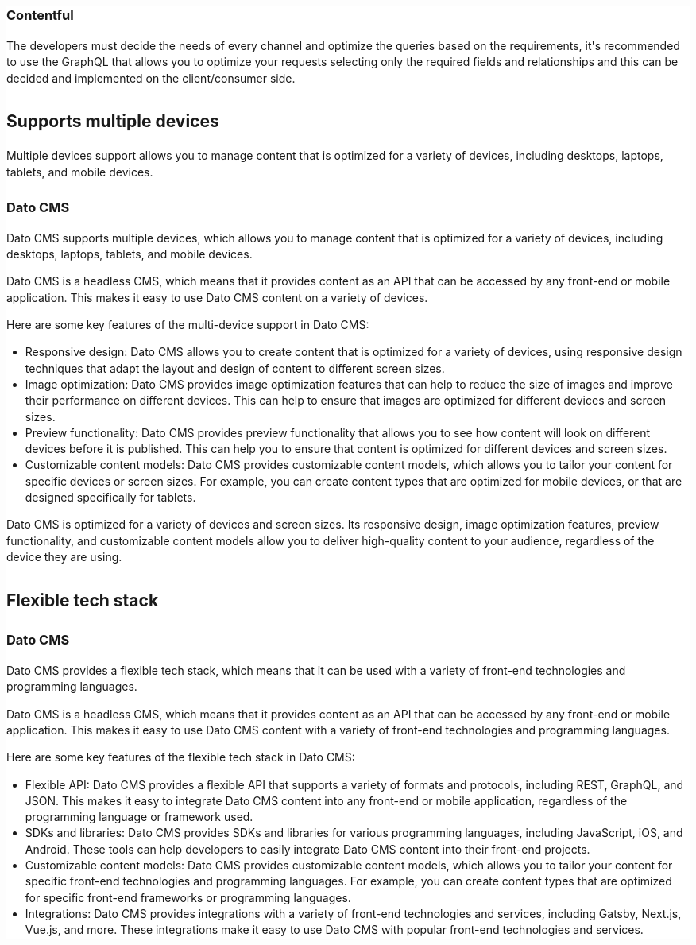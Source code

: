 ### Contentful

The developers must decide the needs of every channel and optimize the queries based on the requirements, it's recommended to use the GraphQL that allows you to optimize your requests selecting only the required fields and relationships and this can be decided and implemented on the client/consumer side.

## Supports multiple devices

Multiple devices support allows you to manage content that is optimized for a variety of devices, including desktops, laptops, tablets, and mobile devices.

### Dato CMS

Dato CMS supports multiple devices, which allows you to manage content that is optimized for a variety of devices, including desktops, laptops, tablets, and mobile devices.

Dato CMS is a headless CMS, which means that it provides content as an API that can be accessed by any front-end or mobile application. This makes it easy to use Dato CMS content on a variety of devices.

Here are some key features of the multi-device support in Dato CMS:

- Responsive design: Dato CMS allows you to create content that is optimized for a variety of devices, using responsive design techniques that adapt the layout and design of content to different screen sizes.
- Image optimization: Dato CMS provides image optimization features that can help to reduce the size of images and improve their performance on different devices. This can help to ensure that images are optimized for different devices and screen sizes.
- Preview functionality: Dato CMS provides preview functionality that allows you to see how content will look on different devices before it is published. This can help you to ensure that content is optimized for different devices and screen sizes.
- Customizable content models: Dato CMS provides customizable content models, which allows you to tailor your content for specific devices or screen sizes. For example, you can create content types that are optimized for mobile devices, or that are designed specifically for tablets.

Dato CMS is optimized for a variety of devices and screen sizes. Its responsive design, image optimization features, preview functionality, and customizable content models allow you to deliver high-quality content to your audience, regardless of the device they are using.

## Flexible tech stack

### Dato CMS

Dato CMS provides a flexible tech stack, which means that it can be used with a variety of front-end technologies and programming languages.

Dato CMS is a headless CMS, which means that it provides content as an API that can be accessed by any front-end or mobile application. This makes it easy to use Dato CMS content with a variety of front-end technologies and programming languages.

Here are some key features of the flexible tech stack in Dato CMS:

- Flexible API: Dato CMS provides a flexible API that supports a variety of formats and protocols, including REST, GraphQL, and JSON. This makes it easy to integrate Dato CMS content into any front-end or mobile application, regardless of the programming language or framework used.
- SDKs and libraries: Dato CMS provides SDKs and libraries for various programming languages, including JavaScript, iOS, and Android. These tools can help developers to easily integrate Dato CMS content into their front-end projects.
- Customizable content models: Dato CMS provides customizable content models, which allows you to tailor your content for specific front-end technologies and programming languages. For example, you can create content types that are optimized for specific front-end frameworks or programming languages.
- Integrations: Dato CMS provides integrations with a variety of front-end technologies and services, including Gatsby, Next.js, Vue.js, and more. These integrations make it easy to use Dato CMS with popular front-end technologies and services.